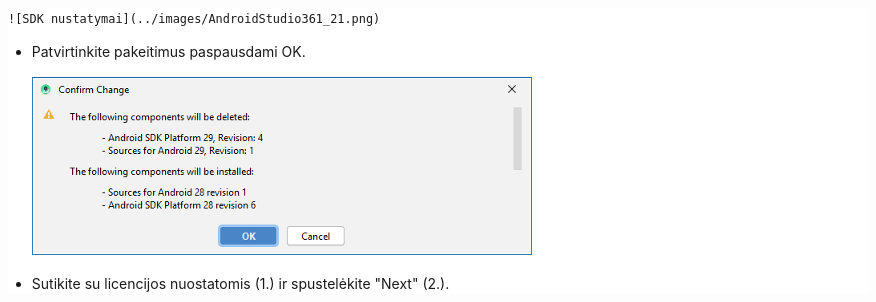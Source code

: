     ![SDK nustatymai](../images/AndroidStudio361_21.png)

* Patvirtinkite pakeitimus paspausdami OK.
    
    ![Patvirtinti SDK pakeitimus](../images/AndroidStudio361_22.png)

* Sutikite su licencijos nuostatomis (1.) ir spustelėkite "Next" (2.).
    